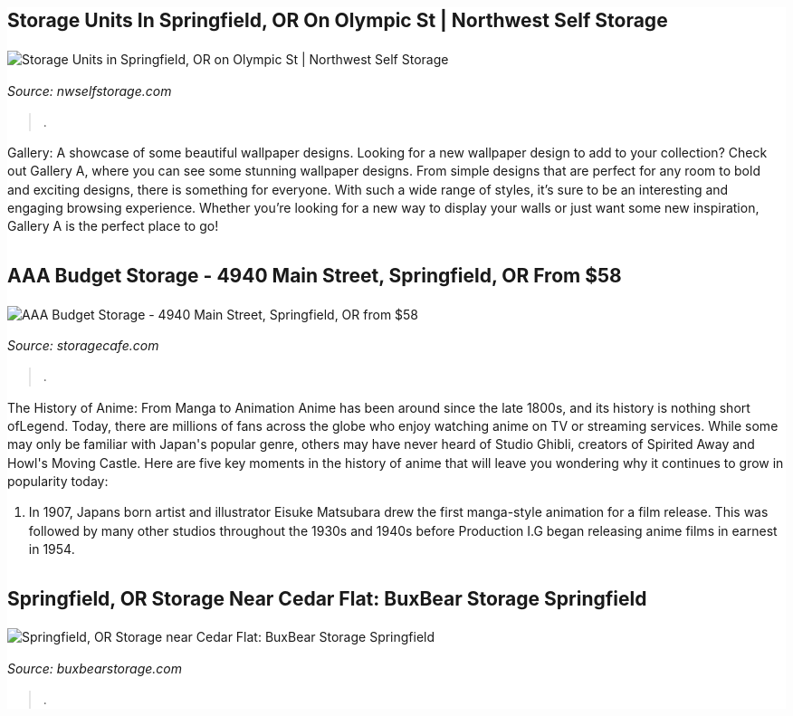     
## Storage Units In Springfield, OR On Olympic St | Northwest Self Storage

<img loading=lazy src="https://www.nwselfstorage.com/images/897_1638223907_e44bd150-68c2-4121-b0c0-ac122508b2f9.jpg?quality=facilityGalleryFull" onerror="this.onerror=null;this.src='https://tse2.mm.bing.net/th?id=OIP.HFvXepGHQxzDhMHdSESebAHaE8&amp;pid=15.1';" alt="Storage Units in Springfield, OR on Olympic St | Northwest Self Storage">

_Source: nwselfstorage.com_

>. 

	

Gallery: A showcase of some beautiful wallpaper designs.
Looking for a new wallpaper design to add to your collection? Check out Gallery A, where you can see some stunning wallpaper designs. From simple designs that are perfect for any room to bold and exciting designs, there is something for everyone. With such a wide range of styles, it’s sure to be an interesting and engaging browsing experience. Whether you’re looking for a new way to display your walls or just want some new inspiration, Gallery A is the perfect place to go!





	
	
    
## AAA Budget Storage - 4940 Main Street, Springfield, OR From $58

<img loading=lazy src="https://cdngeneral.storagecafe.com/dmslivecafe/3/1078928/1078928-1-5.jpg?width=-1&amp;height=385&amp;quality=80" onerror="this.onerror=null;this.src='https://tse4.mm.bing.net/th?id=OIP.q0M_MBp1B72MfuWPs5phnAHaF7&amp;pid=15.1';" alt="AAA Budget Storage - 4940 Main Street, Springfield, OR from $58">

_Source: storagecafe.com_

>. 

	

The History of Anime: From Manga to Animation
Anime has been around since the late 1800s, and its history is nothing short ofLegend. Today, there are millions of fans across the globe who enjoy watching anime on TV or streaming services. While some may only be familiar with Japan's popular genre, others may have never heard of Studio Ghibli, creators of Spirited Away and Howl's Moving Castle. Here are five key moments in the history of anime that will leave you wondering why it continues to grow in popularity today:
1) In 1907, Japans born artist and illustrator Eisuke Matsubara drew the first manga-style animation for a film release. This was followed by many other studios throughout the 1930s and 1940s before Production I.G began releasing anime films in earnest in 1954.

    
## Springfield, OR Storage Near Cedar Flat: BuxBear Storage Springfield

<img loading=lazy src="https://g5-assets-cld-res.cloudinary.com/image/upload/x_0,y_20,h_487,w_730,c_crop/q_auto,f_auto,c_fill,g_center,h_667,w_1000/v1652888261/g5/g5-c-5thbp1o2e-jia-capital-single-domain/g5-cl-1m6taqneae-jia-capital-single-domain-springfield-or/uploads/Aerial_III_ix3s3v.jpg" onerror="this.onerror=null;this.src='https://tse3.mm.bing.net/th?id=OIP.Me7mCos8_pWyqgN-ufPDXAHaE8&amp;pid=15.1';" alt="Springfield, OR Storage near Cedar Flat: BuxBear Storage Springfield">

_Source: buxbearstorage.com_

>. 

	
